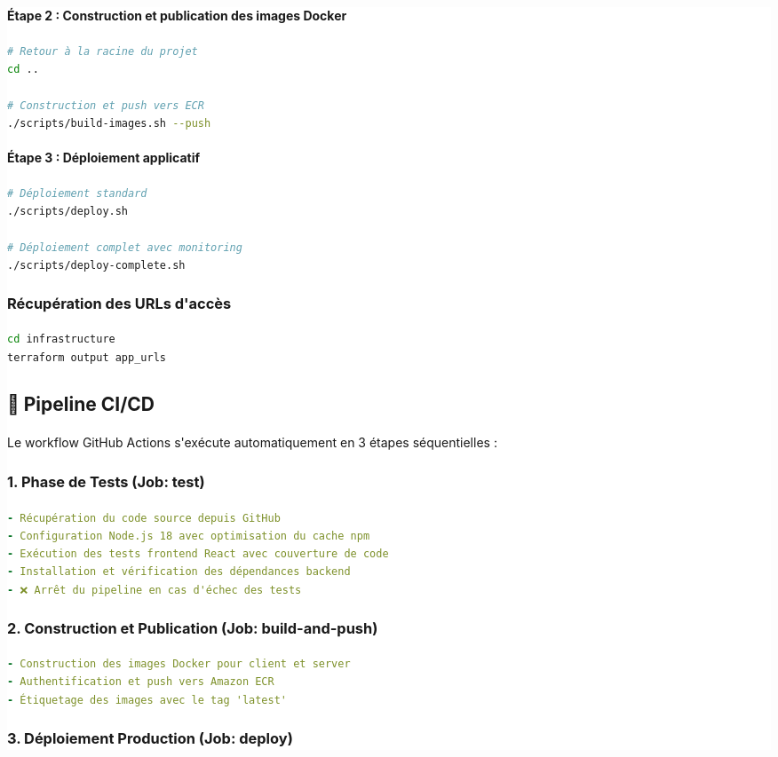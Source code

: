 #### Étape 2 : Construction et publication des images Docker

```bash
# Retour à la racine du projet
cd ..

# Construction et push vers ECR
./scripts/build-images.sh --push
```

#### Étape 3 : Déploiement applicatif

```bash
# Déploiement standard
./scripts/deploy.sh

# Déploiement complet avec monitoring
./scripts/deploy-complete.sh
```

### Récupération des URLs d'accès

```bash
cd infrastructure
terraform output app_urls
```

## 🔄 Pipeline CI/CD

Le workflow GitHub Actions s'exécute automatiquement en 3 étapes séquentielles :

### 1. **Phase de Tests** (Job: test)

```yaml
- Récupération du code source depuis GitHub
- Configuration Node.js 18 avec optimisation du cache npm
- Exécution des tests frontend React avec couverture de code
- Installation et vérification des dépendances backend
- ❌ Arrêt du pipeline en cas d'échec des tests

```

### 2. **Construction et Publication** (Job: build-and-push)

```yaml
- Construction des images Docker pour client et server
- Authentification et push vers Amazon ECR
- Étiquetage des images avec le tag 'latest'

```

### 3. **Déploiement Production** (Job: deploy)
